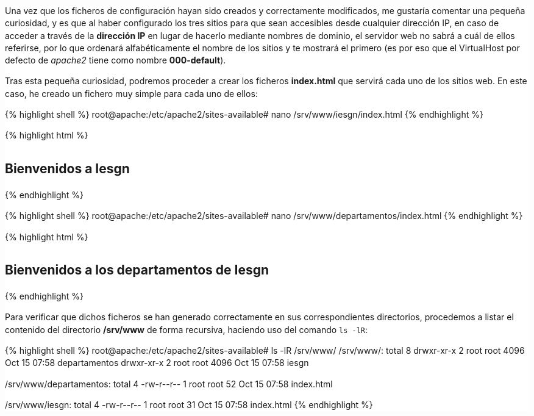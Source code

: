 Una vez que los ficheros de configuración hayan sido creados y correctamente modificados, me gustaría comentar una pequeña curiosidad, y es que al haber configurado los tres sitios para que sean accesibles desde cualquier dirección IP, en caso de acceder a través de la **dirección IP** en lugar de hacerlo mediante nombres de dominio, el servidor web no sabrá a cuál de ellos referirse, por lo que ordenará alfabéticamente el nombre de los sitios y te mostrará el primero (es por eso que el VirtualHost por defecto de _apache2_ tiene como nombre **000-default**).

Tras esta pequeña curiosidad, podremos proceder a crear los ficheros **index.html** que servirá cada uno de los sitios web. En este caso, he creado un fichero muy simple para cada uno de ellos:

{% highlight shell %}
root@apache:/etc/apache2/sites-available# nano /srv/www/iesgn/index.html
{% endhighlight %}

{% highlight html %}
<!DOCTYPE html>

<html lang="es">
    <head>
        <meta charset="utf-8">
        <title>Iesgn</title>
    </head>
    <body>
        <h2>Bienvenidos a Iesgn</h2>
    </body>
</html>
{% endhighlight %}

{% highlight shell %}
root@apache:/etc/apache2/sites-available# nano /srv/www/departamentos/index.html
{% endhighlight %}

{% highlight html %}
<!DOCTYPE html>

<html lang="es">
    <head>
        <meta charset="utf-8">
        <title>Departamentos Iesgn</title>
    </head>
    <body>
        <h2>Bienvenidos a los departamentos de Iesgn</h2>
    </body>
</html>
{% endhighlight %}

Para verificar que dichos ficheros se han generado correctamente en sus correspondientes directorios, procedemos a listar el contenido del directorio **/srv/www** de forma recursiva, haciendo uso del comando `ls -lR`:

{% highlight shell %}
root@apache:/etc/apache2/sites-available# ls -lR /srv/www/
/srv/www/:
total 8
drwxr-xr-x 2 root root 4096 Oct 15 07:58 departamentos
drwxr-xr-x 2 root root 4096 Oct 15 07:58 iesgn

/srv/www/departamentos:
total 4
-rw-r--r-- 1 root root 52 Oct 15 07:58 index.html

/srv/www/iesgn:
total 4
-rw-r--r-- 1 root root 31 Oct 15 07:58 index.html
{% endhighlight %}
